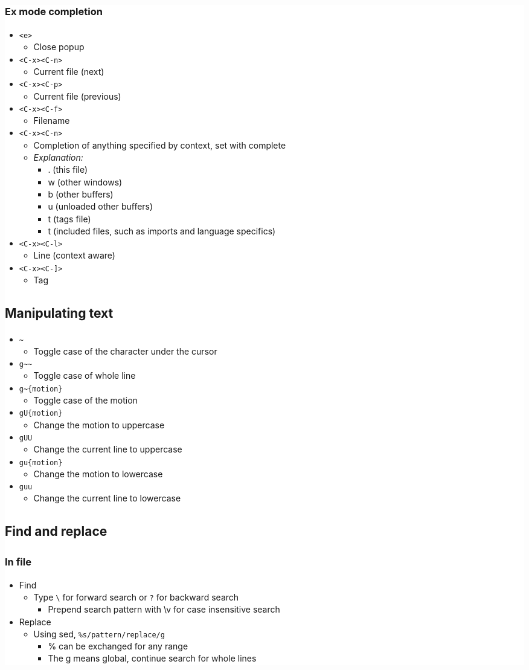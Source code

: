 ### Ex mode completion 
* `<e>`
  + Close popup
* `<C-x><C-n>`
  + Current file (next) 
* `<C-x><C-p>`
  + Current file (previous) 
* `<C-x><C-f>`
  + Filename 
* `<C-x><C-n>`
  + Completion of anything specified by context, set with complete
  + *Explanation:*
      - . (this file)
      - w (other windows)
      - b (other buffers) 
      - u (unloaded other buffers) 
      - t (tags file) 
      - t (included files, such as imports and language specifics) 
* `<C-x><C-l>`
  + Line (context aware)
* `<C-x><C-]>`
  + Tag

## Manipulating text
 * `~`
   + Toggle case of the character under the cursor
 * `g~~`
   + Toggle case of whole line
 * `g~{motion}`
   + Toggle case of the motion
 * `gU{motion}`
   + Change the motion to uppercase
 * `gUU`
   + Change the current line to uppercase
 * `gu{motion}`
   + Change the motion to lowercase
 * `guu`
   + Change the current line to lowercase

## Find and replace 
### In file
* Find
  + Type `\` for forward search or `?` for backward search
      - Prepend search pattern with \v for case insensitive search
* Replace
  + Using sed, `%s/pattern/replace/g`
      - % can be exchanged for any range
      - The g means global, continue search for whole lines
